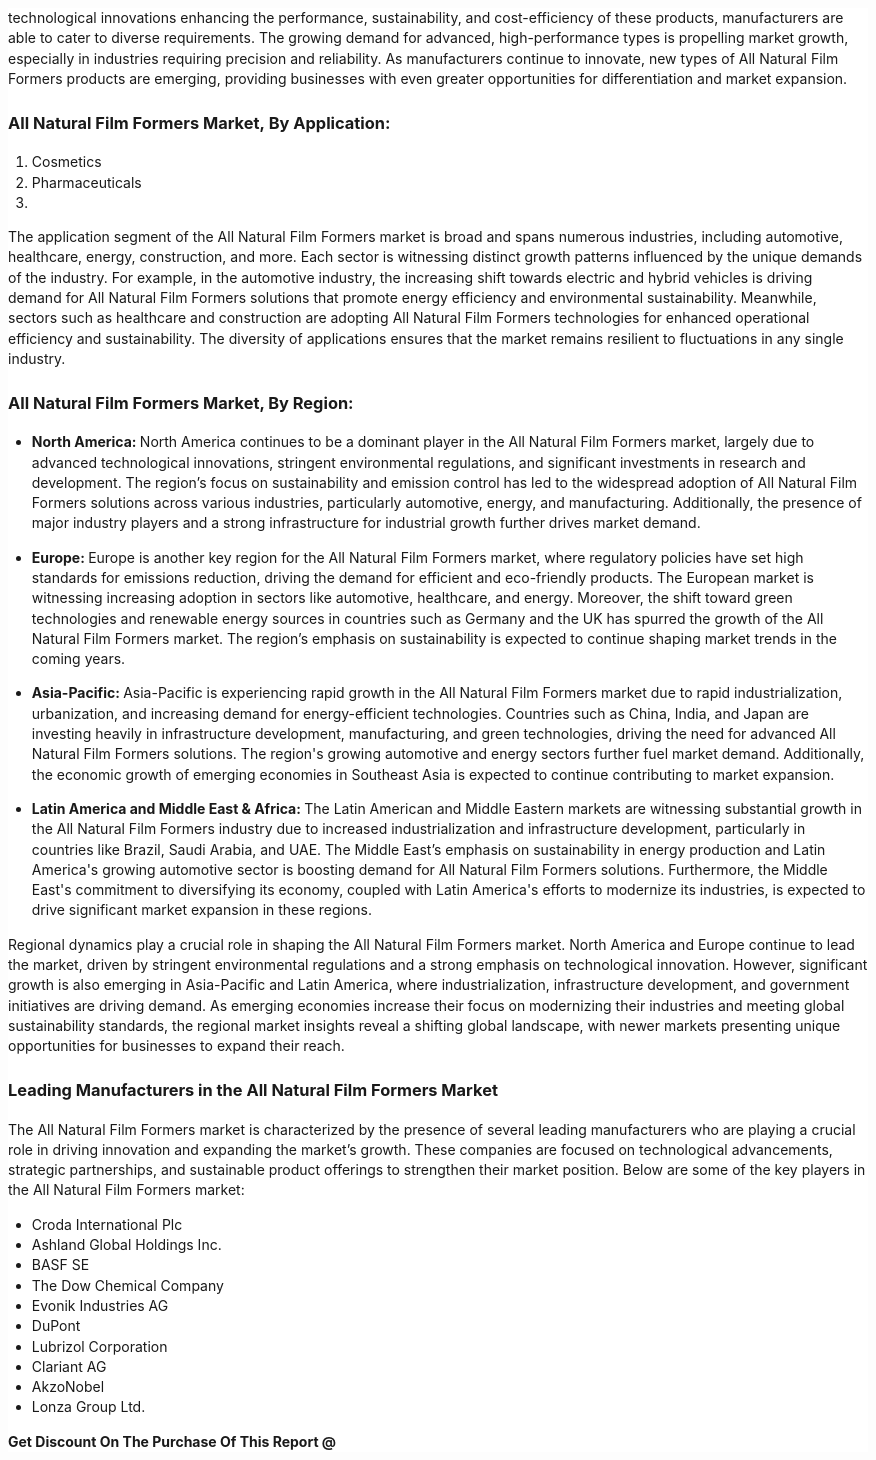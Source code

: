 technological innovations enhancing the performance, sustainability, and cost-efficiency of these products, manufacturers are able to cater to diverse requirements. The growing demand for advanced, high-performance types is propelling market growth, especially in industries requiring precision and reliability. As manufacturers continue to innovate, new types of All Natural Film Formers products are emerging, providing businesses with even greater opportunities for differentiation and market expansion.</p><h3>All Natural Film Formers Market,&nbsp;By Application:</h3><ol><li>Cosmetics<li> Pharmaceuticals<li></li></ol><p>The application segment of the All Natural Film Formers market is broad and spans numerous industries, including automotive, healthcare, energy, construction, and more. Each sector is witnessing distinct growth patterns influenced by the unique demands of the industry. For example, in the automotive industry, the increasing shift towards electric and hybrid vehicles is driving demand for All Natural Film Formers solutions that promote energy efficiency and environmental sustainability. Meanwhile, sectors such as healthcare and construction are adopting All Natural Film Formers technologies for enhanced operational efficiency and sustainability. The diversity of applications ensures that the market remains resilient to fluctuations in any single industry.</p><h3>All Natural Film Formers Market, By Region:</h3><ul><li><p><strong>North America:&nbsp;</strong>North America continues to be a dominant player in the All Natural Film Formers market, largely due to advanced technological innovations, stringent environmental regulations, and significant investments in research and development. The region&rsquo;s focus on sustainability and emission control has led to the widespread adoption of All Natural Film Formers solutions across various industries, particularly automotive, energy, and manufacturing. Additionally, the presence of major industry players and a strong infrastructure for industrial growth further drives market demand.</p></li><li><p><strong><strong>Europe:&nbsp;</strong></strong>Europe is another key region for the All Natural Film Formers market, where regulatory policies have set high standards for emissions reduction, driving the demand for efficient and eco-friendly products. The European market is witnessing increasing adoption in sectors like automotive, healthcare, and energy. Moreover, the shift toward green technologies and renewable energy sources in countries such as Germany and the UK has spurred the growth of the All Natural Film Formers market. The region&rsquo;s emphasis on sustainability is expected to continue shaping market trends in the coming years.</p></li><li><p><strong><strong>Asia-Pacific:&nbsp;</strong></strong>Asia-Pacific is experiencing rapid growth in the All Natural Film Formers market due to rapid industrialization, urbanization, and increasing demand for energy-efficient technologies. Countries such as China, India, and Japan are investing heavily in infrastructure development, manufacturing, and green technologies, driving the need for advanced All Natural Film Formers solutions. The region's growing automotive and energy sectors further fuel market demand. Additionally, the economic growth of emerging economies in Southeast Asia is expected to continue contributing to market expansion.</p></li><li><p><strong><strong>Latin America and Middle East &amp; Africa:&nbsp;</strong></strong>The Latin American and Middle Eastern markets are witnessing substantial growth in the All Natural Film Formers industry due to increased industrialization and infrastructure development, particularly in countries like Brazil, Saudi Arabia, and UAE. The Middle East&rsquo;s emphasis on sustainability in energy production and Latin America's growing automotive sector is boosting demand for All Natural Film Formers solutions. Furthermore, the Middle East's commitment to diversifying its economy, coupled with Latin America's efforts to modernize its industries, is expected to drive significant market expansion in these regions.</p></li></ul><p>Regional dynamics play a crucial role in shaping the All Natural Film Formers market. North America and Europe continue to lead the market, driven by stringent environmental regulations and a strong emphasis on technological innovation. However, significant growth is also emerging in Asia-Pacific and Latin America, where industrialization, infrastructure development, and government initiatives are driving demand. As emerging economies increase their focus on modernizing their industries and meeting global sustainability standards, the regional market insights reveal a shifting global landscape, with newer markets presenting unique opportunities for businesses to expand their reach.</p><h3><strong>Leading Manufacturers in the All Natural Film Formers Market</strong></h3><p>The All Natural Film Formers market is characterized by the presence of several leading manufacturers who are playing a crucial role in driving innovation and expanding the market&rsquo;s growth. These companies are focused on technological advancements, strategic partnerships, and sustainable product offerings to strengthen their market position. Below are some of the key players in the All Natural Film Formers market:</p></div><div class="article-main__content" data-test-id="publishing-text-block"><ul><li><span class="">Croda International Plc<li> Ashland Global Holdings Inc.<li> BASF SE<li> The Dow Chemical Company<li> Evonik Industries AG<li> DuPont<li> Lubrizol Corporation<li> Clariant AG<li> AkzoNobel<li> Lonza Group Ltd.</span></li></ul></div><div class="article-main__content" data-test-id="publishing-text-block"><p><span class="font-[700]"><strong>Get Discount On The Purchase Of This Report @</strong>